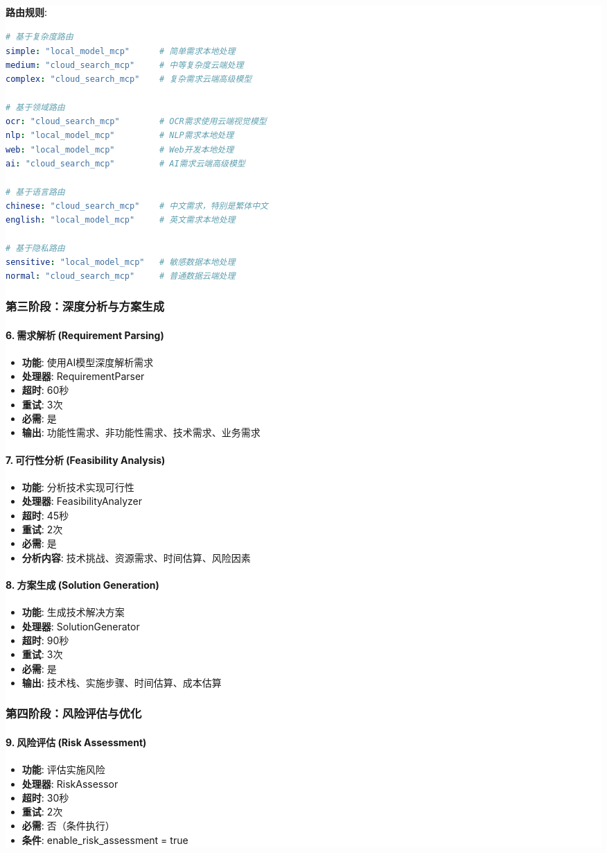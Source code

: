 **路由规则**:
```yaml
# 基于复杂度路由
simple: "local_model_mcp"      # 简单需求本地处理
medium: "cloud_search_mcp"     # 中等复杂度云端处理
complex: "cloud_search_mcp"    # 复杂需求云端高级模型

# 基于领域路由
ocr: "cloud_search_mcp"        # OCR需求使用云端视觉模型
nlp: "local_model_mcp"         # NLP需求本地处理
web: "local_model_mcp"         # Web开发本地处理
ai: "cloud_search_mcp"         # AI需求云端高级模型

# 基于语言路由
chinese: "cloud_search_mcp"    # 中文需求，特别是繁体中文
english: "local_model_mcp"     # 英文需求本地处理

# 基于隐私路由
sensitive: "local_model_mcp"   # 敏感数据本地处理
normal: "cloud_search_mcp"     # 普通数据云端处理
```

### **第三阶段：深度分析与方案生成**

#### **6. 需求解析 (Requirement Parsing)**
- **功能**: 使用AI模型深度解析需求
- **处理器**: RequirementParser
- **超时**: 60秒
- **重试**: 3次
- **必需**: 是
- **输出**: 功能性需求、非功能性需求、技术需求、业务需求

#### **7. 可行性分析 (Feasibility Analysis)**
- **功能**: 分析技术实现可行性
- **处理器**: FeasibilityAnalyzer
- **超时**: 45秒
- **重试**: 2次
- **必需**: 是
- **分析内容**: 技术挑战、资源需求、时间估算、风险因素

#### **8. 方案生成 (Solution Generation)**
- **功能**: 生成技术解决方案
- **处理器**: SolutionGenerator
- **超时**: 90秒
- **重试**: 3次
- **必需**: 是
- **输出**: 技术栈、实施步骤、时间估算、成本估算

### **第四阶段：风险评估与优化**

#### **9. 风险评估 (Risk Assessment)**
- **功能**: 评估实施风险
- **处理器**: RiskAssessor
- **超时**: 30秒
- **重试**: 2次
- **必需**: 否（条件执行）
- **条件**: enable_risk_assessment = true
